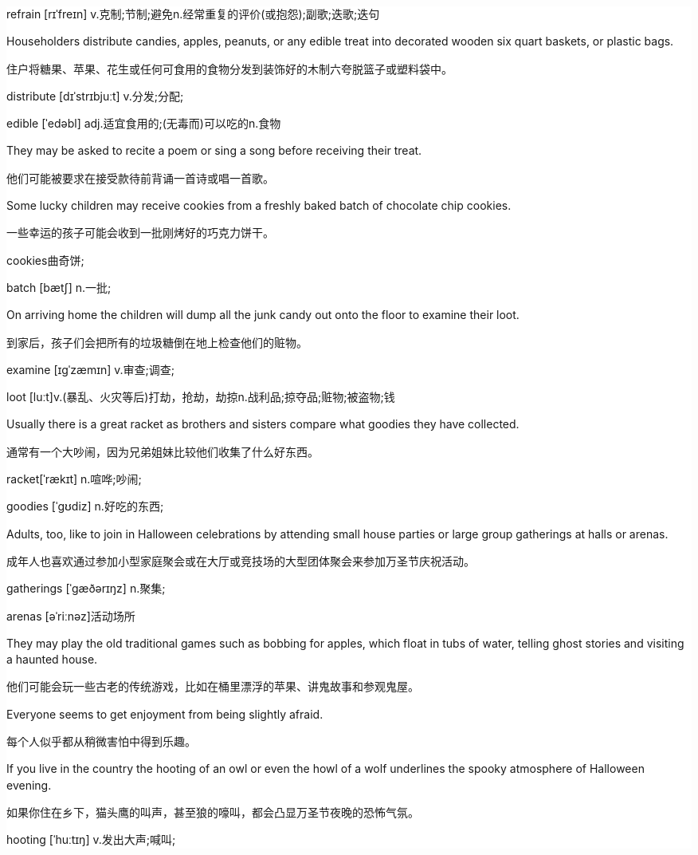refrain [rɪˈfreɪn] v.克制;节制;避免n.经常重复的评价(或抱怨);副歌;迭歌;迭句

Householders distribute candies, apples, peanuts, or any edible treat into decorated wooden six quart baskets, or plastic bags.

住户将糖果、苹果、花生或任何可食用的食物分发到装饰好的木制六夸脱篮子或塑料袋中。

distribute [dɪˈstrɪbjuːt] v.分发;分配;

edible [ˈedəbl] adj.适宜食用的;(无毒而)可以吃的n.食物

They may be asked to recite a poem or sing a song before receiving their treat.

他们可能被要求在接受款待前背诵一首诗或唱一首歌。

Some lucky children may receive cookies from a freshly baked batch of chocolate chip cookies.

一些幸运的孩子可能会收到一批刚烤好的巧克力饼干。

cookies曲奇饼;

batch [bætʃ] n.一批;

On arriving home the children will dump all the junk candy out onto the floor to examine their loot.

到家后，孩子们会把所有的垃圾糖倒在地上检查他们的赃物。

examine [ɪɡˈzæmɪn] v.审查;调查;

loot [luːt]v.(暴乱、火灾等后)打劫，抢劫，劫掠n.战利品;掠夺品;赃物;被盗物;钱

Usually there is a great racket as brothers and sisters compare what goodies they have collected.

通常有一个大吵闹，因为兄弟姐妹比较他们收集了什么好东西。

racket[ˈrækɪt] n.喧哗;吵闹;

goodies [ˈgʊdiz] n.好吃的东西;

Adults, too, like to join in Halloween celebrations by attending small house parties or large group gatherings at halls or arenas.

成年人也喜欢通过参加小型家庭聚会或在大厅或竞技场的大型团体聚会来参加万圣节庆祝活动。

gatherings [ˈgæðərɪŋz] n.聚集;

arenas [əˈriːnəz]活动场所

They may play the old traditional games such as bobbing for apples, which float in tubs of water, telling ghost stories and visiting a haunted house.

他们可能会玩一些古老的传统游戏，比如在桶里漂浮的苹果、讲鬼故事和参观鬼屋。

Everyone seems to get enjoyment from being slightly afraid.

每个人似乎都从稍微害怕中得到乐趣。

If you live in the country the hooting of an owl or even the howl of a wolf underlines the spooky atmosphere of Halloween evening.

如果你住在乡下，猫头鹰的叫声，甚至狼的嚎叫，都会凸显万圣节夜晚的恐怖气氛。

hooting [ˈhuːtɪŋ] v.发出大声;喊叫;

